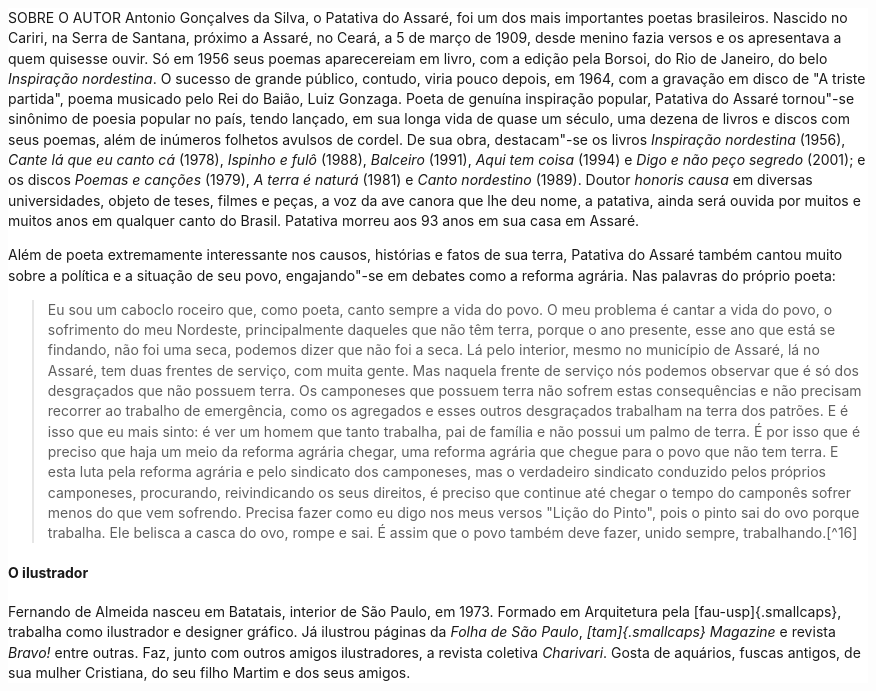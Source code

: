 SOBRE O AUTOR Antonio Gonçalves da Silva, o Patativa do Assaré, foi um
dos mais importantes poetas brasileiros. Nascido no Cariri, na Serra de
Santana, próximo a Assaré, no Ceará, a 5 de março de 1909, desde menino
fazia versos e os apresentava a quem quisesse ouvir. Só em 1956 seus
poemas aparecereiam em livro, com a edição pela Borsoi, do Rio de
Janeiro, do belo *Inspiração nordestina*. O sucesso de grande público,
contudo, viria pouco depois, em 1964, com a gravação em disco de "A
triste partida", poema musicado pelo Rei do Baião, Luiz Gonzaga. Poeta
de genuína inspiração popular, Patativa do Assaré tornou"-se sinônimo
de poesia popular no país, tendo lançado, em sua longa vida de quase um
século, uma dezena de livros e discos com seus poemas, além de inúmeros
folhetos avulsos de cordel. De sua obra, destacam"-se os livros
*Inspiração nordestina* (1956), *Cante lá que eu canto cá* (1978),
*Ispinho e fulô* (1988), *Balceiro* (1991), *Aqui tem coisa* (1994) e
*Digo e não peço segredo* (2001); e os discos *Poemas e canções* (1979),
*A terra é naturá* (1981) e *Canto nordestino* (1989). Doutor *honoris
causa* em diversas universidades, objeto de teses, filmes e peças, a voz
da ave canora que lhe deu nome, a patativa, ainda será ouvida por muitos
e muitos anos em qualquer canto do Brasil. Patativa morreu aos 93 anos
em sua casa em Assaré.

Além de poeta extremamente interessante nos causos, histórias e fatos de
sua terra, Patativa do Assaré também cantou muito sobre a política e a
situação de seu povo, engajando"-se em debates como a reforma agrária.
Nas palavras do próprio poeta:

> Eu sou um caboclo roceiro que, como poeta, canto sempre a vida do
> povo. O meu problema é cantar a vida do povo, o sofrimento do meu
> Nordeste, principalmente daqueles que não têm terra, porque o ano
> presente, esse ano que está se findando, não foi uma seca, podemos
> dizer que não foi a seca. Lá pelo interior, mesmo no município de
> Assaré, lá no Assaré, tem duas frentes de serviço, com muita gente.
> Mas naquela frente de serviço nós podemos observar que é só dos
> desgraçados que não possuem terra. Os camponeses que possuem terra não
> sofrem estas consequências e não precisam recorrer ao trabalho de
> emergência, como os agregados e esses outros desgraçados trabalham na
> terra dos patrões. E é isso que eu mais sinto: é ver um homem que
> tanto trabalha, pai de família e não possui um palmo de terra. É por
> isso que é preciso que haja um meio da reforma agrária chegar, uma
> reforma agrária que chegue para o povo que não tem terra. E esta luta
> pela reforma agrária e pelo sindicato dos camponeses, mas o verdadeiro
> sindicato conduzido pelos próprios camponeses, procurando,
> reivindicando os seus direitos, é preciso que continue até chegar o
> tempo do camponês sofrer menos do que vem sofrendo. Precisa fazer como
> eu digo nos meus versos "Lição do Pinto", pois o pinto sai do ovo
> porque trabalha. Ele belisca a casca do ovo, rompe e sai. É assim que
> o povo também deve fazer, unido sempre, trabalhando.[^16]

#### O ilustrador

Fernando de Almeida nasceu em Batatais, interior de São Paulo, em 1973.
Formado em Arquitetura pela [fau-usp]{.smallcaps}, trabalha como
ilustrador e designer gráfico. Já ilustrou páginas da *Folha de São
Paulo*, *[tam]{.smallcaps} Magazine* e revista *Bravo!* entre outras.
Faz, junto com outros amigos ilustradores, a revista coletiva
*Charivari*. Gosta de aquários, fuscas antigos, de sua mulher Cristiana,
do seu filho Martim e dos seus amigos.

